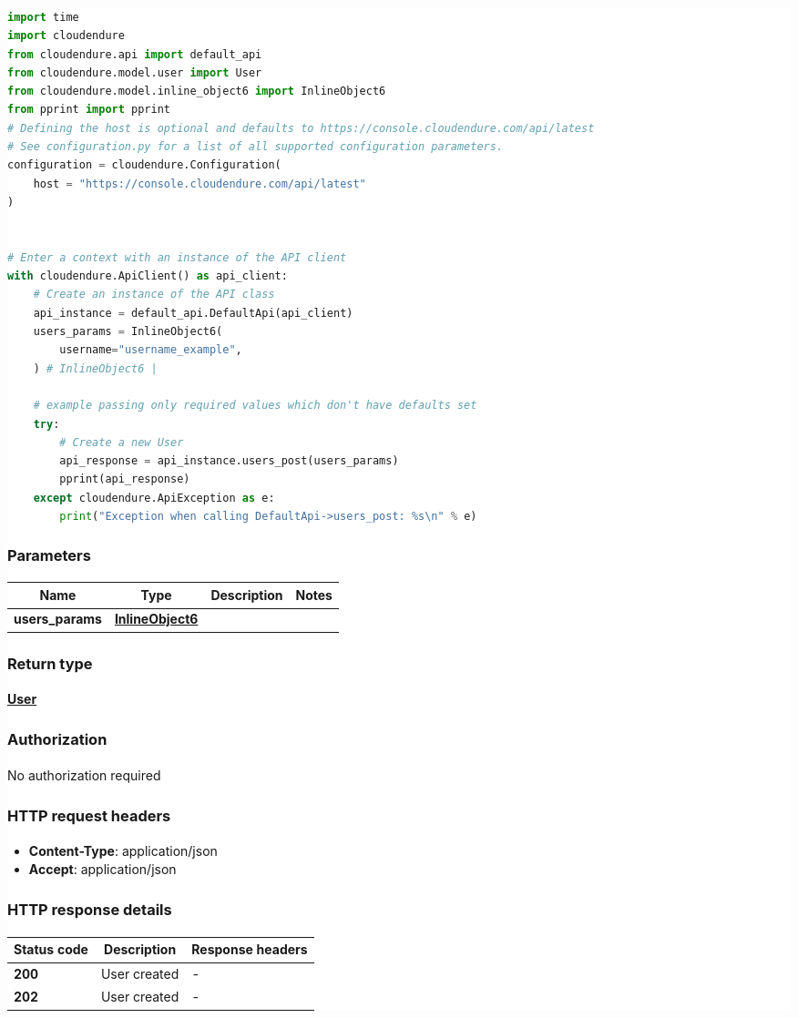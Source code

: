 ```python
import time
import cloudendure
from cloudendure.api import default_api
from cloudendure.model.user import User
from cloudendure.model.inline_object6 import InlineObject6
from pprint import pprint
# Defining the host is optional and defaults to https://console.cloudendure.com/api/latest
# See configuration.py for a list of all supported configuration parameters.
configuration = cloudendure.Configuration(
    host = "https://console.cloudendure.com/api/latest"
)


# Enter a context with an instance of the API client
with cloudendure.ApiClient() as api_client:
    # Create an instance of the API class
    api_instance = default_api.DefaultApi(api_client)
    users_params = InlineObject6(
        username="username_example",
    ) # InlineObject6 | 

    # example passing only required values which don't have defaults set
    try:
        # Create a new User
        api_response = api_instance.users_post(users_params)
        pprint(api_response)
    except cloudendure.ApiException as e:
        print("Exception when calling DefaultApi->users_post: %s\n" % e)
```

### Parameters

Name | Type | Description  | Notes
------------- | ------------- | ------------- | -------------
 **users_params** | [**InlineObject6**](InlineObject6.md)|  |

### Return type

[**User**](User.md)

### Authorization

No authorization required

### HTTP request headers

 - **Content-Type**: application/json
 - **Accept**: application/json

### HTTP response details
| Status code | Description | Response headers |
|-------------|-------------|------------------|
**200** | User created |  -  |
**202** | User created |  -  |
